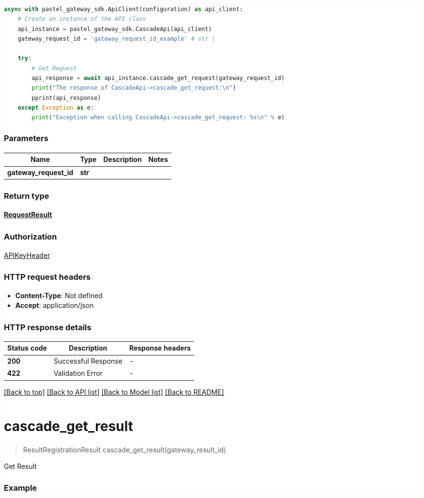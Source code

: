 ```python
async with pastel_gateway_sdk.ApiClient(configuration) as api_client:
    # Create an instance of the API class
    api_instance = pastel_gateway_sdk.CascadeApi(api_client)
    gateway_request_id = 'gateway_request_id_example' # str | 

    try:
        # Get Request
        api_response = await api_instance.cascade_get_request(gateway_request_id)
        print("The response of CascadeApi->cascade_get_request:\n")
        pprint(api_response)
    except Exception as e:
        print("Exception when calling CascadeApi->cascade_get_request: %s\n" % e)
```



### Parameters


Name | Type | Description  | Notes
------------- | ------------- | ------------- | -------------
 **gateway_request_id** | **str**|  | 

### Return type

[**RequestResult**](RequestResult.md)

### Authorization

[APIKeyHeader](../README.md#APIKeyHeader)

### HTTP request headers

 - **Content-Type**: Not defined
 - **Accept**: application/json

### HTTP response details

| Status code | Description | Response headers |
|-------------|-------------|------------------|
**200** | Successful Response |  -  |
**422** | Validation Error |  -  |

[[Back to top]](#) [[Back to API list]](../README.md#documentation-for-api-endpoints) [[Back to Model list]](../README.md#documentation-for-models) [[Back to README]](../README.md)

# **cascade_get_result**
> ResultRegistrationResult cascade_get_result(gateway_result_id)

Get Result

### Example
